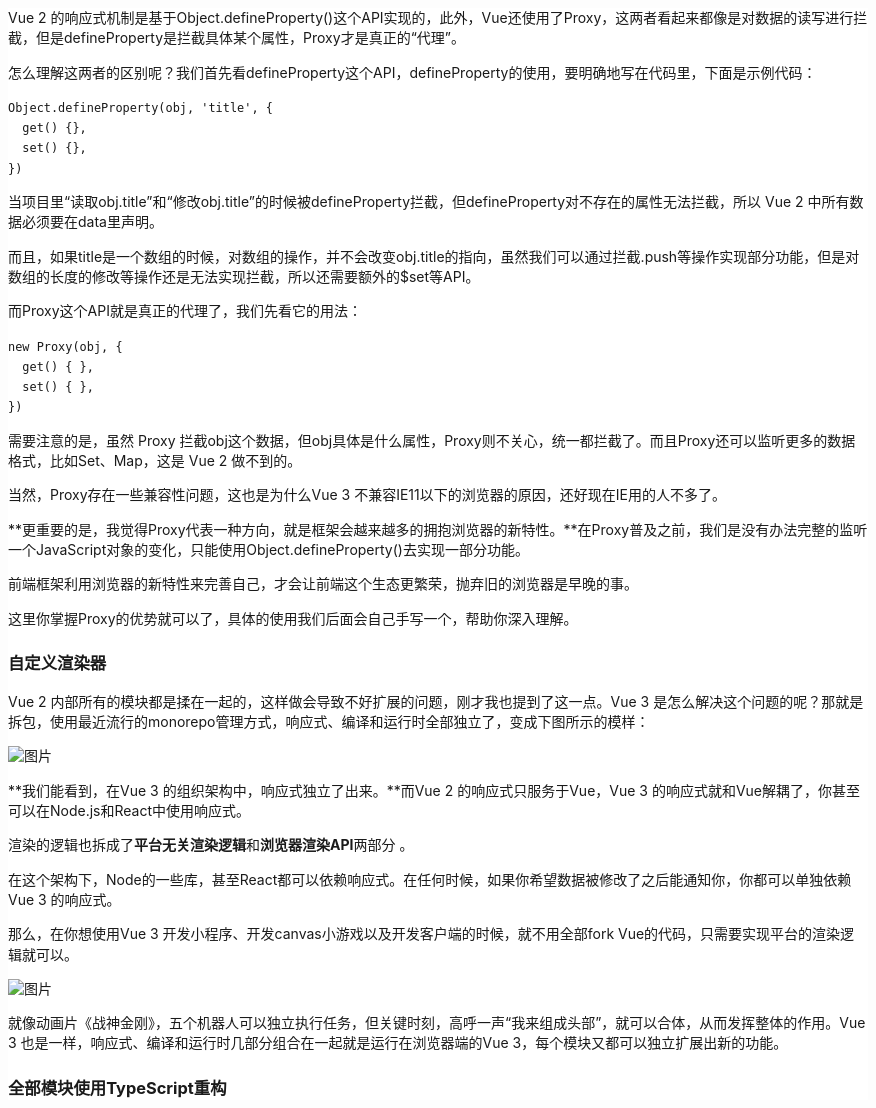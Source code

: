Vue 2 的响应式机制是基于Object.defineProperty()这个API实现的，此外，Vue还使用了Proxy，这两者看起来都像是对数据的读写进行拦截，但是defineProperty是拦截具体某个属性，Proxy才是真正的“代理”。

怎么理解这两者的区别呢？我们首先看defineProperty这个API，defineProperty的使用，要明确地写在代码里，下面是示例代码：

```xml
Object.defineProperty(obj, 'title', {
  get() {},
  set() {},
})
```

当项目里“读取obj.title”和“修改obj.title”的时候被defineProperty拦截，但defineProperty对不存在的属性无法拦截，所以 Vue 2 中所有数据必须要在data里声明。

而且，如果title是一个数组的时候，对数组的操作，并不会改变obj.title的指向，虽然我们可以通过拦截.push等操作实现部分功能，但是对数组的长度的修改等操作还是无法实现拦截，所以还需要额外的$set等API。

而Proxy这个API就是真正的代理了，我们先看它的用法：

```xml
new Proxy(obj, {
  get() { },
  set() { },
})
```

需要注意的是，虽然 Proxy 拦截obj这个数据，但obj具体是什么属性，Proxy则不关心，统一都拦截了。而且Proxy还可以监听更多的数据格式，比如Set、Map，这是 Vue 2 做不到的。

当然，Proxy存在一些兼容性问题，这也是为什么Vue 3 不兼容IE11以下的浏览器的原因，还好现在IE用的人不多了。

**更重要的是，我觉得Proxy代表一种方向，就是框架会越来越多的拥抱浏览器的新特性。**在Proxy普及之前，我们是没有办法完整的监听一个JavaScript对象的变化，只能使用Object.defineProperty()去实现一部分功能。

前端框架利用浏览器的新特性来完善自己，才会让前端这个生态更繁荣，抛弃旧的浏览器是早晚的事。

这里你掌握Proxy的优势就可以了，具体的使用我们后面会自己手写一个，帮助你深入理解。

### 自定义渲染器

Vue 2 内部所有的模块都是揉在一起的，这样做会导致不好扩展的问题，刚才我也提到了这一点。Vue 3 是怎么解决这个问题的呢？那就是拆包，使用最近流行的monorepo管理方式，响应式、编译和运行时全部独立了，变成下图所示的模样：

![图片](https://static001.geekbang.org/resource/image/95/0c/9573fb8b18cb694fe9959b82742ecb0c.jpg?wh=1444x824)

**我们能看到，在Vue 3 的组织架构中，响应式独立了出来。**而Vue 2 的响应式只服务于Vue，Vue 3 的响应式就和Vue解耦了，你甚至可以在Node.js和React中使用响应式。

渲染的逻辑也拆成了**平台无关渲染逻辑**和**浏览器渲染API**两部分 。

在这个架构下，Node的一些库，甚至React都可以依赖响应式。在任何时候，如果你希望数据被修改了之后能通知你，你都可以单独依赖Vue 3 的响应式。

那么，在你想使用Vue 3 开发小程序、开发canvas小游戏以及开发客户端的时候，就不用全部fork Vue的代码，只需要实现平台的渲染逻辑就可以。

![图片](https://static001.geekbang.org/resource/image/27/f6/2742614d6d43134084835a44079313f6.jpg?wh=1920x939)

就像动画片《战神金刚》，五个机器人可以独立执行任务，但关键时刻，高呼一声“我来组成头部”，就可以合体，从而发挥整体的作用。Vue 3 也是一样，响应式、编译和运行时几部分组合在一起就是运行在浏览器端的Vue 3，每个模块又都可以独立扩展出新的功能。

### 全部模块使用TypeScript重构
